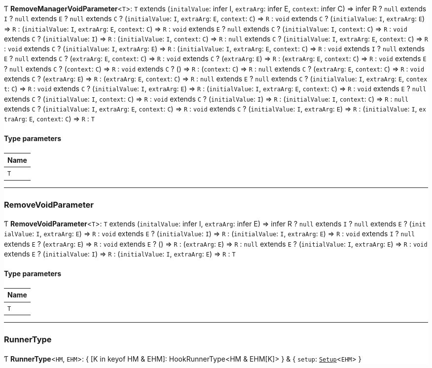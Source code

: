 Ƭ **RemoveManagerVoidParameter**<`T`\>: `T` extends (`initalValue`: infer I, `extraArg`: infer E, `context`: infer C) => infer R ? ``null`` extends `I` ? ``null`` extends `E` ? ``null`` extends `C` ? (`initialValue`: `I`, `extraArg`: `E`, `context`: `C`) => `R` : `void` extends `C` ? (`initialValue`: `I`, `extraArg`: `E`) => `R` : (`initialValue`: `I`, `extraArg`: `E`, `context`: `C`) => `R` : `void` extends `E` ? ``null`` extends `C` ? (`initialValue`: `I`, `context`: `C`) => `R` : `void` extends `C` ? (`initialValue`: `I`) => `R` : (`initialValue`: `I`, `context`: `C`) => `R` : ``null`` extends `C` ? (`initialValue`: `I`, `extraArg`: `E`, `context`: `C`) => `R` : `void` extends `C` ? (`initialValue`: `I`, `extraArg`: `E`) => `R` : (`initialValue`: `I`, `extraArg`: `E`, `context`: `C`) => `R` : `void` extends `I` ? ``null`` extends `E` ? ``null`` extends `C` ? (`extraArg`: `E`, `context`: `C`) => `R` : `void` extends `C` ? (`extraArg`: `E`) => `R` : (`extraArg`: `E`, `context`: `C`) => `R` : `void` extends `E` ? ``null`` extends `C` ? (`context`: `C`) => `R` : `void` extends `C` ? () => `R` : (`context`: `C`) => `R` : ``null`` extends `C` ? (`extraArg`: `E`, `context`: `C`) => `R` : `void` extends `C` ? (`extraArg`: `E`) => `R` : (`extraArg`: `E`, `context`: `C`) => `R` : ``null`` extends `E` ? ``null`` extends `C` ? (`initialValue`: `I`, `extraArg`: `E`, `context`: `C`) => `R` : `void` extends `C` ? (`initialValue`: `I`, `extraArg`: `E`) => `R` : (`initialValue`: `I`, `extraArg`: `E`, `context`: `C`) => `R` : `void` extends `E` ? ``null`` extends `C` ? (`initialValue`: `I`, `context`: `C`) => `R` : `void` extends `C` ? (`initialValue`: `I`) => `R` : (`initialValue`: `I`, `context`: `C`) => `R` : ``null`` extends `C` ? (`initialValue`: `I`, `extraArg`: `E`, `context`: `C`) => `R` : `void` extends `C` ? (`initialValue`: `I`, `extraArg`: `E`) => `R` : (`initialValue`: `I`, `extraArg`: `E`, `context`: `C`) => `R` : `T`

#### Type parameters

| Name |
| :------ |
| `T` |

___

### RemoveVoidParameter

Ƭ **RemoveVoidParameter**<`T`\>: `T` extends (`initalValue`: infer I, `extraArg`: infer E) => infer R ? ``null`` extends `I` ? ``null`` extends `E` ? (`initialValue`: `I`, `extraArg`: `E`) => `R` : `void` extends `E` ? (`initialValue`: `I`) => `R` : (`initialValue`: `I`, `extraArg`: `E`) => `R` : `void` extends `I` ? ``null`` extends `E` ? (`extraArg`: `E`) => `R` : `void` extends `E` ? () => `R` : (`extraArg`: `E`) => `R` : ``null`` extends `E` ? (`initialValue`: `I`, `extraArg`: `E`) => `R` : `void` extends `E` ? (`initialValue`: `I`) => `R` : (`initialValue`: `I`, `extraArg`: `E`) => `R` : `T`

#### Type parameters

| Name |
| :------ |
| `T` |

___

### RunnerType

Ƭ **RunnerType**<`HM`, `EHM`\>: { [K in keyof HM & EHM]: HookRunnerType<HM & EHM[K]\> } & { `setup`: [`Setup`](internal_.md#setup)<`EHM`\>  }
